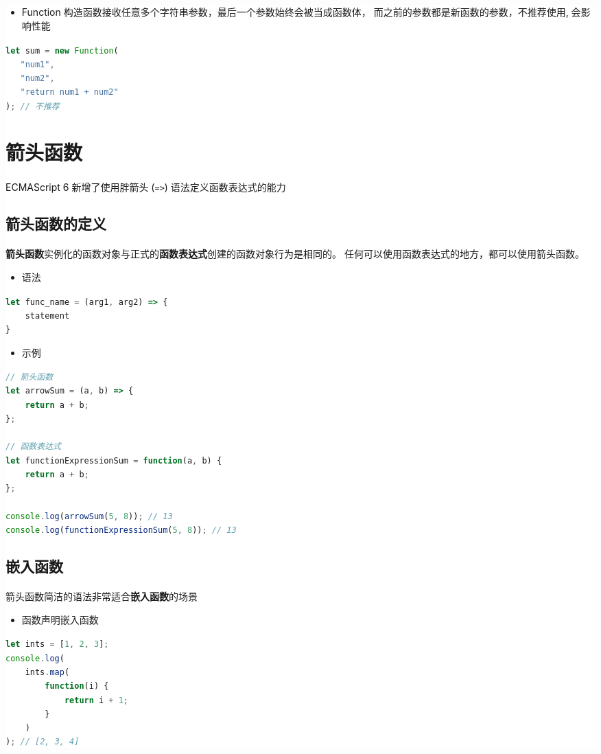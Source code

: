 * Function 构造函数接收任意多个字符串参数，最后一个参数始终会被当成函数体，
  而之前的参数都是新函数的参数，不推荐使用, 会影响性能

```js
let sum = new Function(
   "num1", 
   "num2", 
   "return num1 + num2"
); // 不推荐
```

# 箭头函数

ECMAScript 6 新增了使用胖箭头 (`=>`) 语法定义函数表达式的能力

## 箭头函数的定义

**箭头函数**实例化的函数对象与正式的**函数表达式**创建的函数对象行为是相同的。
任何可以使用函数表达式的地方，都可以使用箭头函数。

* 语法

```javascript
let func_name = (arg1, arg2) => {
    statement
}
```

* 示例

```js
// 箭头函数
let arrowSum = (a, b) => {
    return a + b;
};

// 函数表达式
let functionExpressionSum = function(a, b) {
    return a + b;
};

console.log(arrowSum(5, 8)); // 13
console.log(functionExpressionSum(5, 8)); // 13
```

## 嵌入函数

箭头函数简洁的语法非常适合**嵌入函数**的场景

* 函数声明嵌入函数

```js
let ints = [1, 2, 3];
console.log(
    ints.map(
        function(i) { 
            return i + 1; 
        }
    )
); // [2, 3, 4]
```
